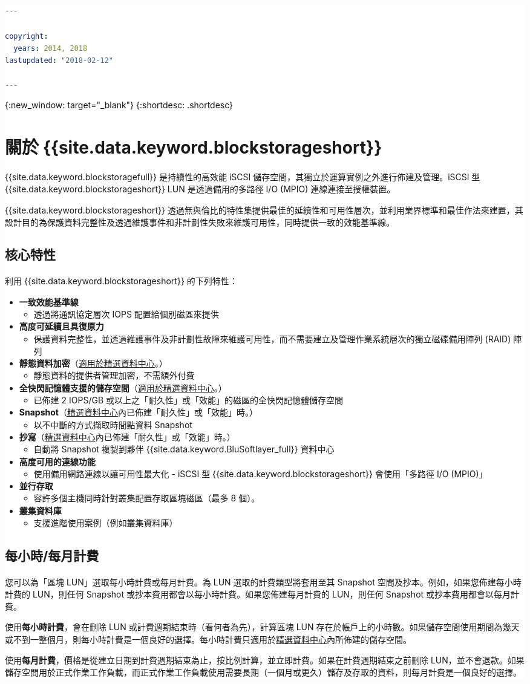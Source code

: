 ```yaml
---

copyright:
  years: 2014, 2018
lastupdated: "2018-02-12"

---
```

{:new_window: target="_blank"}
{:shortdesc: .shortdesc}

# 關於 {{site.data.keyword.blockstorageshort}}

{{site.data.keyword.blockstoragefull}} 是持續性的高效能 iSCSI 儲存空間，其獨立於運算實例之外進行佈建及管理。iSCSI 型 {{site.data.keyword.blockstorageshort}} LUN 是透過備用的多路徑 I/O (MPIO) 連線連接至授權裝置。

{{site.data.keyword.blockstorageshort}} 透過無與倫比的特性集提供最佳的延續性和可用性層次，並利用業界標準和最佳作法來建置，其設計目的為保護資料完整性及透過維護事件和非計劃性失敗來維護可用性，同時提供一致的效能基準線。

## 核心特性

利用 {{site.data.keyword.blockstorageshort}} 的下列特性：

- **一致效能基準線**
   - 透過將通訊協定層次 IOPS 配置給個別磁區來提供
- **高度可延續且具復原力**
   - 保護資料完整性，並透過維護事件及非計劃性故障來維護可用性，而不需要建立及管理作業系統層次的獨立磁碟備用陣列 (RAID) 陣列
- **靜態資料加密**（[適用於精選資料中心](new-ibm-block-and-file-storage-location-and-features.html)。）
   - 靜態資料的提供者管理加密，不需額外付費
- **全快閃記憶體支援的儲存空間**（[適用於精選資料中心](new-ibm-block-and-file-storage-location-and-features.html)。）
   - 已佈建 2 IOPS/GB 或以上之「耐久性」或「效能」的磁區的全快閃記憶體儲存空間
- **Snapshot**（[精選資料中心](new-ibm-block-and-file-storage-location-and-features.html)內已佈建「耐久性」或「效能」時。）
   - 以不中斷的方式擷取時間點資料 Snapshot
- **抄寫**（[精選資料中心](/new-ibm-block-and-file-storage-location-and-features.html)內已佈建「耐久性」或「效能」時。）
   - 自動將 Snapshot 複製到夥伴 {{site.data.keyword.BluSoftlayer_full}} 資料中心
- **高度可用的連線功能**
   - 使用備用網路連線以讓可用性最大化 - iSCSI 型 {{site.data.keyword.blockstorageshort}} 會使用「多路徑 I/O (MPIO)」
- **並行存取**
   - 容許多個主機同時針對叢集配置存取區塊磁區（最多 8 個）。
- **叢集資料庫**
   - 支援進階使用案例（例如叢集資料庫）
     
## 每小時/每月計費

您可以為「區塊 LUN」選取每小時計費或每月計費。為 LUN 選取的計費類型將套用至其 Snapshot 空間及抄本。例如，如果您佈建每小時計費的 LUN，則任何 Snapshot 或抄本費用都會以每小時計費。如果您佈建每月計費的 LUN，則任何 Snapshot 或抄本費用都會以每月計費。 

使用**每小時計費**，會在刪除 LUN 或計費週期結束時（看何者為先），計算區塊 LUN 存在於帳戶上的小時數。如果儲存空間使用期間為幾天或不到一整個月，則每小時計費是一個良好的選擇。每小時計費只適用於[精選資料中心](new-ibm-block-and-file-storage-location-and-features.html)內所佈建的儲存空間。 

使用**每月計費**，價格是從建立日期到計費週期結束為止，按比例計算，並立即計費。如果在計費週期結束之前刪除 LUN，並不會退款。如果儲存空間用於正式作業工作負載，而正式作業工作負載使用需要長期（一個月或更久）儲存及存取的資料，則每月計費是一個良好的選擇。 
